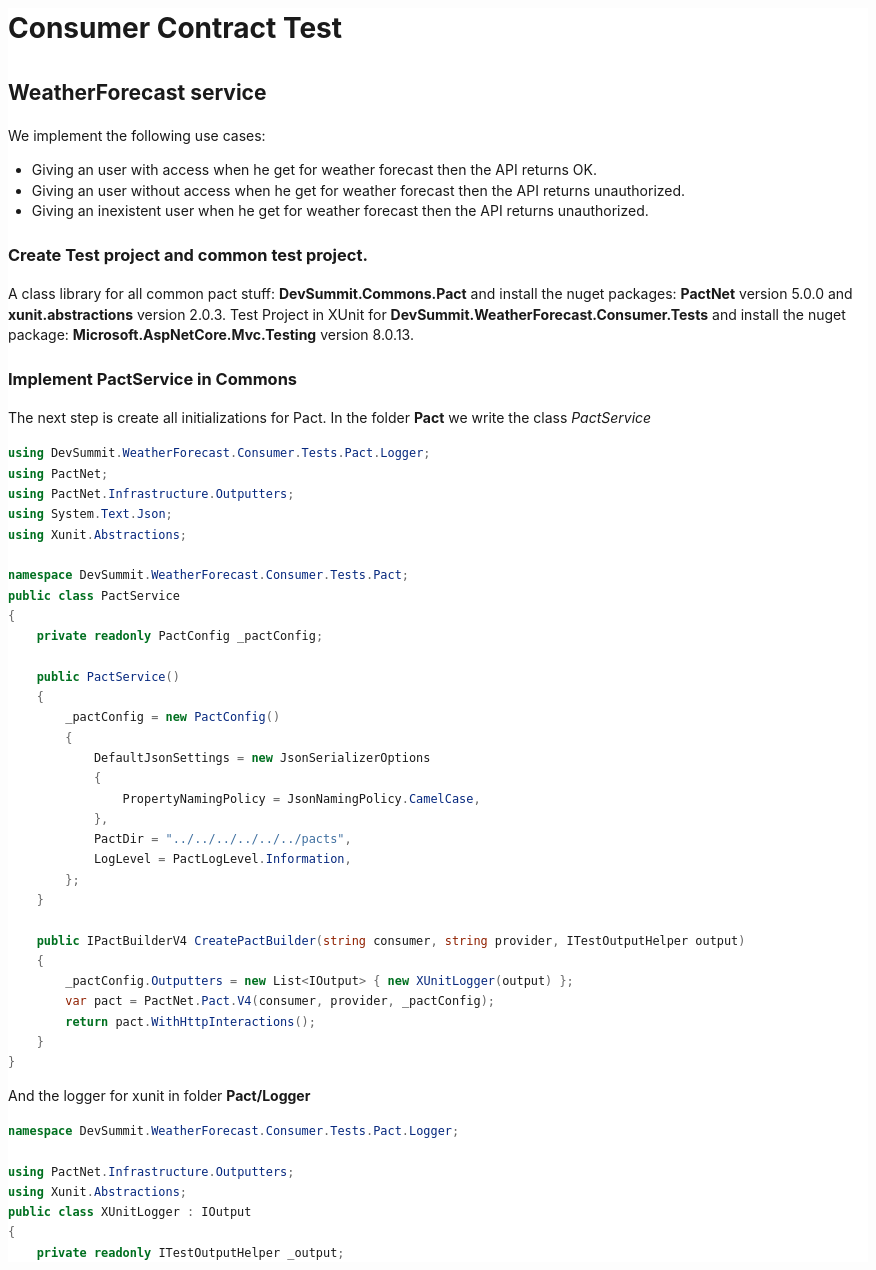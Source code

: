 # Consumer Contract Test

## WeatherForecast service
We implement the following use cases:

- Giving an user with access when he get for weather forecast then the API returns OK.
- Giving an user without access when he get for weather forecast then the API returns unauthorized.
- Giving an inexistent user when he get for weather forecast then the API returns unauthorized.

### Create Test project and common test project.

A class library for all common pact stuff: **DevSummit.Commons.Pact** and install the nuget packages: **PactNet** version 5.0.0 and **xunit.abstractions**  version 2.0.3.
Test Project in XUnit for **DevSummit.WeatherForecast.Consumer.Tests** and install the nuget package: **Microsoft.AspNetCore.Mvc.Testing** version 8.0.13.

### Implement PactService in Commons
The next step is create all initializations for Pact. 
In the folder **Pact** we write the class *PactService*

```csharp
using DevSummit.WeatherForecast.Consumer.Tests.Pact.Logger;
using PactNet;
using PactNet.Infrastructure.Outputters;
using System.Text.Json;
using Xunit.Abstractions;

namespace DevSummit.WeatherForecast.Consumer.Tests.Pact;
public class PactService
{
    private readonly PactConfig _pactConfig;

    public PactService()
    {
        _pactConfig = new PactConfig()
        {
            DefaultJsonSettings = new JsonSerializerOptions
            {
                PropertyNamingPolicy = JsonNamingPolicy.CamelCase,
            },
            PactDir = "../../../../../../pacts",
            LogLevel = PactLogLevel.Information,                
        };
    }

    public IPactBuilderV4 CreatePactBuilder(string consumer, string provider, ITestOutputHelper output)
    {
        _pactConfig.Outputters = new List<IOutput> { new XUnitLogger(output) };
        var pact = PactNet.Pact.V4(consumer, provider, _pactConfig);
        return pact.WithHttpInteractions();
    }        
}
```
And the logger for xunit in folder **Pact/Logger**
```csharp
namespace DevSummit.WeatherForecast.Consumer.Tests.Pact.Logger;

using PactNet.Infrastructure.Outputters;
using Xunit.Abstractions;
public class XUnitLogger : IOutput
{
    private readonly ITestOutputHelper _output;
```